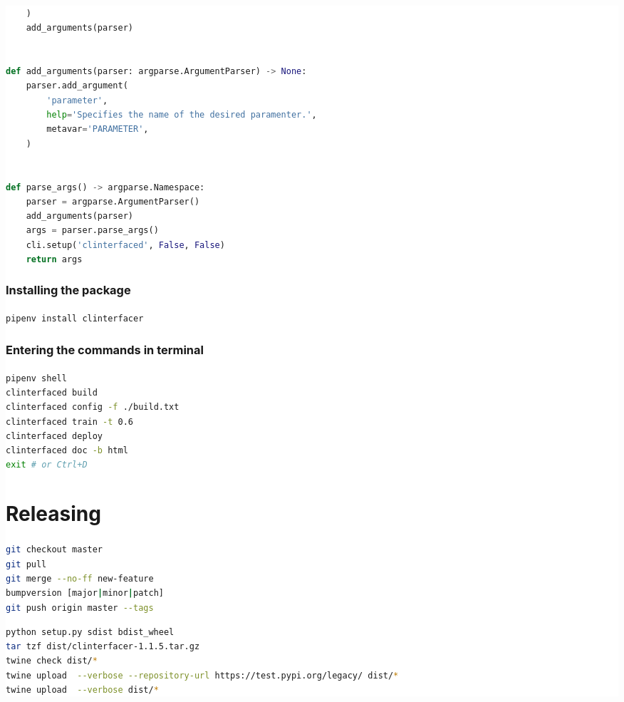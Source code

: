 ```python
    )
    add_arguments(parser)


def add_arguments(parser: argparse.ArgumentParser) -> None:
    parser.add_argument(
        'parameter',
        help='Specifies the name of the desired paramenter.',
        metavar='PARAMETER',
    )
    

def parse_args() -> argparse.Namespace: 
    parser = argparse.ArgumentParser()
    add_arguments(parser)
    args = parser.parse_args()
    cli.setup('clinterfaced', False, False)
    return args

```

### Installing the package

```bash
pipenv install clinterfacer 
```

### Entering the commands in terminal

```bash
pipenv shell
clinterfaced build
clinterfaced config -f ./build.txt
clinterfaced train -t 0.6
clinterfaced deploy
clinterfaced doc -b html
exit # or Ctrl+D
```

# Releasing

```bash
git checkout master
git pull
git merge --no-ff new-feature
bumpversion [major|minor|patch]
git push origin master --tags
```

```bash
python setup.py sdist bdist_wheel
tar tzf dist/clinterfacer-1.1.5.tar.gz 
twine check dist/*
twine upload  --verbose --repository-url https://test.pypi.org/legacy/ dist/*
twine upload  --verbose dist/*
```